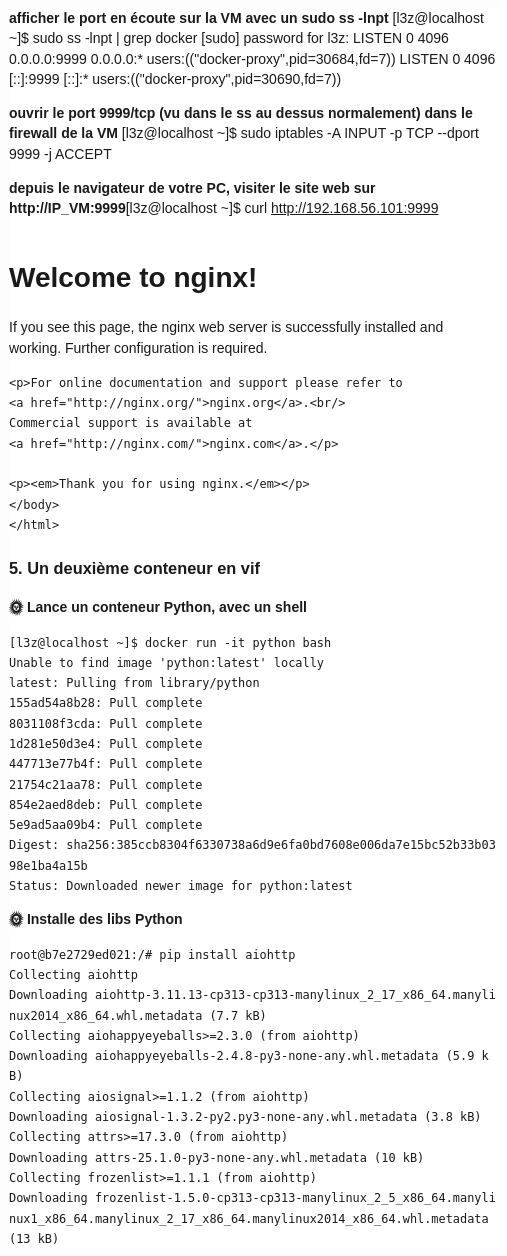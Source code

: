 **afficher le port en écoute sur la VM avec un sudo ss -lnpt**
    [l3z@localhost ~]$ sudo ss -lnpt | grep docker
    [sudo] password for l3z: 
    LISTEN 0      4096         0.0.0.0:9999      0.0.0.0:*    users:(("docker-proxy",pid=30684,fd=7))
    LISTEN 0      4096            [::]:9999         [::]:*    users:(("docker-proxy",pid=30690,fd=7))

**ouvrir le port 9999/tcp (vu dans le ss au dessus normalement) dans le firewall de la VM**
    [l3z@localhost ~]$ sudo iptables -A INPUT -p TCP --dport 9999 -j ACCEPT

**depuis le navigateur de votre PC, visiter le site web sur http://IP_VM:9999**[l3z@localhost ~]$ curl http://192.168.56.101:9999
    <!DOCTYPE html>
    <html>
    <head>
    <title>Welcome to nginx!</title>
    <style>
    html { color-scheme: light dark; }
    body { width: 35em; margin: 0 auto;
    font-family: Tahoma, Verdana, Arial, sans-serif; }
    </style>
    </head>
    <body>
    <h1>Welcome to nginx!</h1>
    <p>If you see this page, the nginx web server is successfully installed and
    working. Further configuration is required.</p>

    <p>For online documentation and support please refer to
    <a href="http://nginx.org/">nginx.org</a>.<br/>
    Commercial support is available at
    <a href="http://nginx.com/">nginx.com</a>.</p>

    <p><em>Thank you for using nginx.</em></p>
    </body>
    </html>
### 5. Un deuxième conteneur en vif

**🌞 Lance un conteneur Python, avec un shell**

    [l3z@localhost ~]$ docker run -it python bash
    Unable to find image 'python:latest' locally
    latest: Pulling from library/python
    155ad54a8b28: Pull complete 
    8031108f3cda: Pull complete 
    1d281e50d3e4: Pull complete 
    447713e77b4f: Pull complete 
    21754c21aa78: Pull complete 
    854e2aed8deb: Pull complete 
    5e9ad5aa09b4: Pull complete 
    Digest: sha256:385ccb8304f6330738a6d9e6fa0bd7608e006da7e15bc52b33b0398e1ba4a15b
    Status: Downloaded newer image for python:latest

**🌞 Installe des libs Python**

    root@b7e2729ed021:/# pip install aiohttp
    Collecting aiohttp
    Downloading aiohttp-3.11.13-cp313-cp313-manylinux_2_17_x86_64.manylinux2014_x86_64.whl.metadata (7.7 kB)
    Collecting aiohappyeyeballs>=2.3.0 (from aiohttp)
    Downloading aiohappyeyeballs-2.4.8-py3-none-any.whl.metadata (5.9 kB)
    Collecting aiosignal>=1.1.2 (from aiohttp)
    Downloading aiosignal-1.3.2-py2.py3-none-any.whl.metadata (3.8 kB)
    Collecting attrs>=17.3.0 (from aiohttp)
    Downloading attrs-25.1.0-py3-none-any.whl.metadata (10 kB)
    Collecting frozenlist>=1.1.1 (from aiohttp)
    Downloading frozenlist-1.5.0-cp313-cp313-manylinux_2_5_x86_64.manylinux1_x86_64.manylinux_2_17_x86_64.manylinux2014_x86_64.whl.metadata (13 kB)